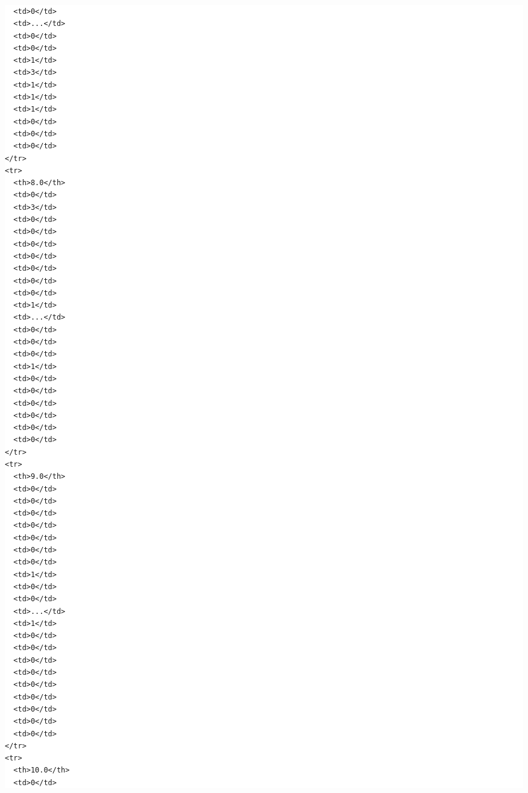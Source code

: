       <td>0</td>
      <td>...</td>
      <td>0</td>
      <td>0</td>
      <td>1</td>
      <td>3</td>
      <td>1</td>
      <td>1</td>
      <td>1</td>
      <td>0</td>
      <td>0</td>
      <td>0</td>
    </tr>
    <tr>
      <th>8.0</th>
      <td>0</td>
      <td>3</td>
      <td>0</td>
      <td>0</td>
      <td>0</td>
      <td>0</td>
      <td>0</td>
      <td>0</td>
      <td>0</td>
      <td>1</td>
      <td>...</td>
      <td>0</td>
      <td>0</td>
      <td>0</td>
      <td>1</td>
      <td>0</td>
      <td>0</td>
      <td>0</td>
      <td>0</td>
      <td>0</td>
      <td>0</td>
    </tr>
    <tr>
      <th>9.0</th>
      <td>0</td>
      <td>0</td>
      <td>0</td>
      <td>0</td>
      <td>0</td>
      <td>0</td>
      <td>0</td>
      <td>1</td>
      <td>0</td>
      <td>0</td>
      <td>...</td>
      <td>1</td>
      <td>0</td>
      <td>0</td>
      <td>0</td>
      <td>0</td>
      <td>0</td>
      <td>0</td>
      <td>0</td>
      <td>0</td>
      <td>0</td>
    </tr>
    <tr>
      <th>10.0</th>
      <td>0</td>